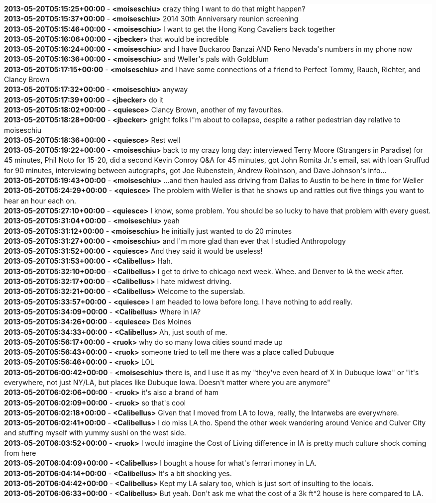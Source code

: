 **2013-05-20T05:15:25+00:00** - **&lt;moiseschiu&gt;** crazy thing I want to do that might happen?  
**2013-05-20T05:15:37+00:00** - **&lt;moiseschiu&gt;** 2014 30th Anniversary reunion screening  
**2013-05-20T05:15:46+00:00** - **&lt;moiseschiu&gt;** I want to get the Hong Kong Cavaliers back together  
**2013-05-20T05:16:06+00:00** - **&lt;jbecker&gt;** that would be incredible  
**2013-05-20T05:16:24+00:00** - **&lt;moiseschiu&gt;** and I have Buckaroo Banzai AND Reno Nevada's numbers in my phone now  
**2013-05-20T05:16:36+00:00** - **&lt;moiseschiu&gt;** and Weller's pals with Goldblum  
**2013-05-20T05:17:15+00:00** - **&lt;moiseschiu&gt;** and I have some connections of a friend to Perfect Tommy, Rauch, Richter, and Clancy Brown  
**2013-05-20T05:17:32+00:00** - **&lt;moiseschiu&gt;** anyway  
**2013-05-20T05:17:39+00:00** - **&lt;jbecker&gt;** do it  
**2013-05-20T05:18:02+00:00** - **&lt;quiesce&gt;** Clancy Brown, another of my favourites.  
**2013-05-20T05:18:28+00:00** - **&lt;jbecker&gt;** gnight folks I"m about to collapse, despite a rather pedestrian day relative to moiseschiu  
**2013-05-20T05:18:36+00:00** - **&lt;quiesce&gt;** Rest well  
**2013-05-20T05:19:22+00:00** - **&lt;moiseschiu&gt;** back to my crazy long day: interviewed Terry Moore (Strangers in Paradise) for 45 minutes, Phil Noto for 15-20, did a second Kevin Conroy Q&A for 45 minutes, got John Romita Jr.'s email, sat with Ioan Gruffud for 90 minutes, interviewing between autographs, got Joe Rubenstein, Andrew Robinson, and Dave Johnson's info...  
**2013-05-20T05:19:43+00:00** - **&lt;moiseschiu&gt;** …and then hauled ass driving from Dallas to Austin to be here in time for Weller  
**2013-05-20T05:24:29+00:00** - **&lt;quiesce&gt;** The problem with Weller is that he shows up and rattles out five things you want to hear an hour each on.  
**2013-05-20T05:27:10+00:00** - **&lt;quiesce&gt;** I know, some problem. You should be so lucky to have that problem with every guest.  
**2013-05-20T05:31:04+00:00** - **&lt;moiseschiu&gt;** yeah  
**2013-05-20T05:31:12+00:00** - **&lt;moiseschiu&gt;** he initially just wanted to do 20 minutes  
**2013-05-20T05:31:27+00:00** - **&lt;moiseschiu&gt;** and I'm more glad than ever that I studied Anthropology  
**2013-05-20T05:31:52+00:00** - **&lt;quiesce&gt;** And they said it would be useless!  
**2013-05-20T05:31:53+00:00** - **&lt;Calibellus&gt;** Hah.  
**2013-05-20T05:32:10+00:00** - **&lt;Calibellus&gt;** I get to drive to chicago next week. Whee. and Denver to IA the week after.  
**2013-05-20T05:32:17+00:00** - **&lt;Calibellus&gt;** I hate midwest driving.  
**2013-05-20T05:32:21+00:00** - **&lt;Calibellus&gt;** Welcome to the superslab.  
**2013-05-20T05:33:57+00:00** - **&lt;quiesce&gt;** I am headed to Iowa before long. I have nothing to add really.  
**2013-05-20T05:34:09+00:00** - **&lt;Calibellus&gt;** Where in IA?  
**2013-05-20T05:34:26+00:00** - **&lt;quiesce&gt;** Des Moines  
**2013-05-20T05:34:33+00:00** - **&lt;Calibellus&gt;** Ah, just south of me.  
**2013-05-20T05:56:17+00:00** - **&lt;ruok&gt;** why do so many Iowa cities sound made up  
**2013-05-20T05:56:43+00:00** - **&lt;ruok&gt;** someone tried to tell me there was a place called Dubuque  
**2013-05-20T05:56:46+00:00** - **&lt;ruok&gt;** LOL  
**2013-05-20T06:00:42+00:00** - **&lt;moiseschiu&gt;** there is, and I use it as my "they've even heard of X in Dubuque Iowa" or "it's everywhere, not just NY/LA, but places like Dubuque Iowa. Doesn't matter where you are anymore"  
**2013-05-20T06:02:06+00:00** - **&lt;ruok&gt;** it's also a brand of ham  
**2013-05-20T06:02:09+00:00** - **&lt;ruok&gt;** so that's cool  
**2013-05-20T06:02:18+00:00** - **&lt;Calibellus&gt;** Given that I moved from LA to Iowa, really, the Intarwebs are everywhere.  
**2013-05-20T06:02:41+00:00** - **&lt;Calibellus&gt;** I do miss LA tho. Spend the other week wandering around Venice and Culver City and stuffing myself with yummy sushi on the west side.  
**2013-05-20T06:03:52+00:00** - **&lt;ruok&gt;** I would imagine the Cost of Living difference in IA is pretty much culture shock coming from here  
**2013-05-20T06:04:09+00:00** - **&lt;Calibellus&gt;** I bought a house for what's ferrari money in LA.  
**2013-05-20T06:04:14+00:00** - **&lt;Calibellus&gt;** It's a bit shocking yes.  
**2013-05-20T06:04:42+00:00** - **&lt;Calibellus&gt;** Kept my LA salary too, which is just sort of insulting to the locals.  
**2013-05-20T06:06:33+00:00** - **&lt;Calibellus&gt;** But yeah. Don't ask me what the cost of a 3k ft^2 house is here compared to LA.  
